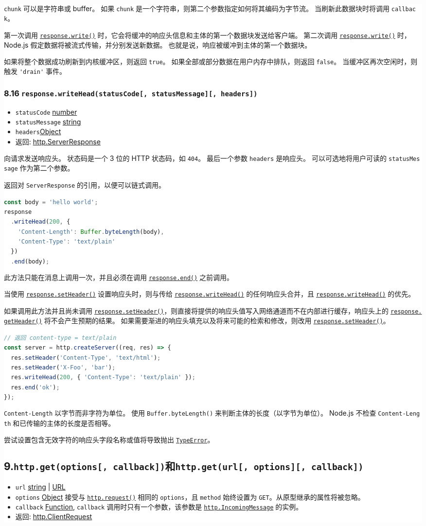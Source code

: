 `chunk` 可以是字符串或 buffer。 如果 `chunk` 是一个字符串，则第二个参数指定如何将其编码为字节流。 当刷新此数据块时将调用 `callback`。

第一次调用 [`response.write()`](http://nodejs.cn/s/gvWo3m) 时，它会将缓冲的响应头信息和主体的第一个数据块发送给客户端。 第二次调用 [`response.write()`](http://nodejs.cn/s/gvWo3m) 时，Node.js 假定数据将被流式传输，并分别发送新数据。 也就是说，响应被缓冲到主体的第一个数据块。

如果将整个数据成功刷新到内核缓冲区，则返回 `true`。 如果全部或部分数据在用户内存中排队，则返回 `false`。 当缓冲区再次空闲时，则触发 `'drain'` 事件。

### 8.16 `response.writeHead(statusCode[, statusMessage][, headers])`

- `statusCode` [number](http://nodejs.cn/s/SXbo1v)
- `statusMessage` [string](http://nodejs.cn/s/9Tw2bK)
- `headers`[Object](http://nodejs.cn/s/jzn6Ao)
- 返回: [http.ServerResponse](http://nodejs.cn/s/rMXoZ1)

向请求发送响应头。 状态码是一个 3 位的 HTTP 状态码，如 `404`。 最后一个参数 `headers` 是响应头。 可以可选地将用户可读的 `statusMessage` 作为第二个参数。

返回对 `ServerResponse` 的引用，以便可以链式调用。

```js
const body = 'hello world';
response
  .writeHead(200, {
    'Content-Length': Buffer.byteLength(body),
    'Content-Type': 'text/plain'
  })
  .end(body);
```

此方法只能在消息上调用一次，并且必须在调用 [`response.end()`](http://nodejs.cn/s/sqAtet) 之前调用。

当使用 [`response.setHeader()`](http://nodejs.cn/s/rqeM3J) 设置响应头时，则与传给 [`response.writeHead()`](http://nodejs.cn/s/fnj9oM) 的任何响应头合并，且 [`response.writeHead()`](http://nodejs.cn/s/fnj9oM) 的优先。

如果调用此方法并且尚未调用 [`response.setHeader()`](http://nodejs.cn/s/rqeM3J)，则直接将提供的响应头值写入网络通道而不在内部进行缓存，响应头上的 [`response.getHeader()`](http://nodejs.cn/s/pbE7VN) 将不会产生预期的结果。 如果需要渐进的响应头填充以及将来可能的检索和修改，则改用 [`response.setHeader()`](http://nodejs.cn/s/rqeM3J)。

```js
// 返回 content-type = text/plain
const server = http.createServer((req, res) => {
  res.setHeader('Content-Type', 'text/html');
  res.setHeader('X-Foo', 'bar');
  res.writeHead(200, { 'Content-Type': 'text/plain' });
  res.end('ok');
});
```

`Content-Length` 以字节而非字符为单位。 使用 `Buffer.byteLength()` 来判断主体的长度（以字节为单位）。 Node.js 不检查 `Content-Length` 和已传输的主体的长度是否相等。

尝试设置包含无效字符的响应头字段名称或值将导致抛出 [`TypeError`](http://nodejs.cn/s/Z7Lqyj)。

## 9.`http.get(options[, callback])`和`http.get(url[, options][, callback])`

- `url` [string](http://nodejs.cn/s/9Tw2bK) | [URL](http://nodejs.cn/s/5dwq7G)
- `options` [Object](http://nodejs.cn/s/jzn6Ao) 接受与 [`http.request()`](http://nodejs.cn/s/d1myoL) 相同的 `options`，且 `method` 始终设置为 `GET`。从原型继承的属性将被忽略。
- `callback` [Function](http://nodejs.cn/s/ceTQa6), `callback` 调用时只有一个参数，该参数是 [`http.IncomingMessage`](http://nodejs.cn/s/2RqpEw) 的实例。
- 返回: [http.ClientRequest](http://nodejs.cn/s/2F5RHd)

